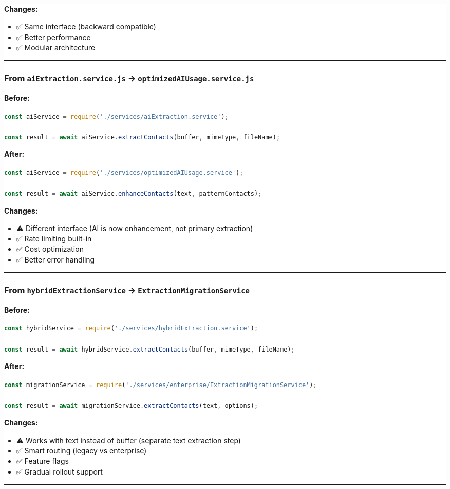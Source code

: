 **Changes:**
- ✅ Same interface (backward compatible)
- ✅ Better performance
- ✅ Modular architecture

---

### **From `aiExtraction.service.js` → `optimizedAIUsage.service.js`**

**Before:**
```javascript
const aiService = require('./services/aiExtraction.service');

const result = await aiService.extractContacts(buffer, mimeType, fileName);
```

**After:**
```javascript
const aiService = require('./services/optimizedAIUsage.service');

const result = await aiService.enhanceContacts(text, patternContacts);
```

**Changes:**
- ⚠️ Different interface (AI is now enhancement, not primary extraction)
- ✅ Rate limiting built-in
- ✅ Cost optimization
- ✅ Better error handling

---

### **From `hybridExtractionService` → `ExtractionMigrationService`**

**Before:**
```javascript
const hybridService = require('./services/hybridExtraction.service');

const result = await hybridService.extractContacts(buffer, mimeType, fileName);
```

**After:**
```javascript
const migrationService = require('./services/enterprise/ExtractionMigrationService');

const result = await migrationService.extractContacts(text, options);
```

**Changes:**
- ⚠️ Works with text instead of buffer (separate text extraction step)
- ✅ Smart routing (legacy vs enterprise)
- ✅ Feature flags
- ✅ Gradual rollout support

---
